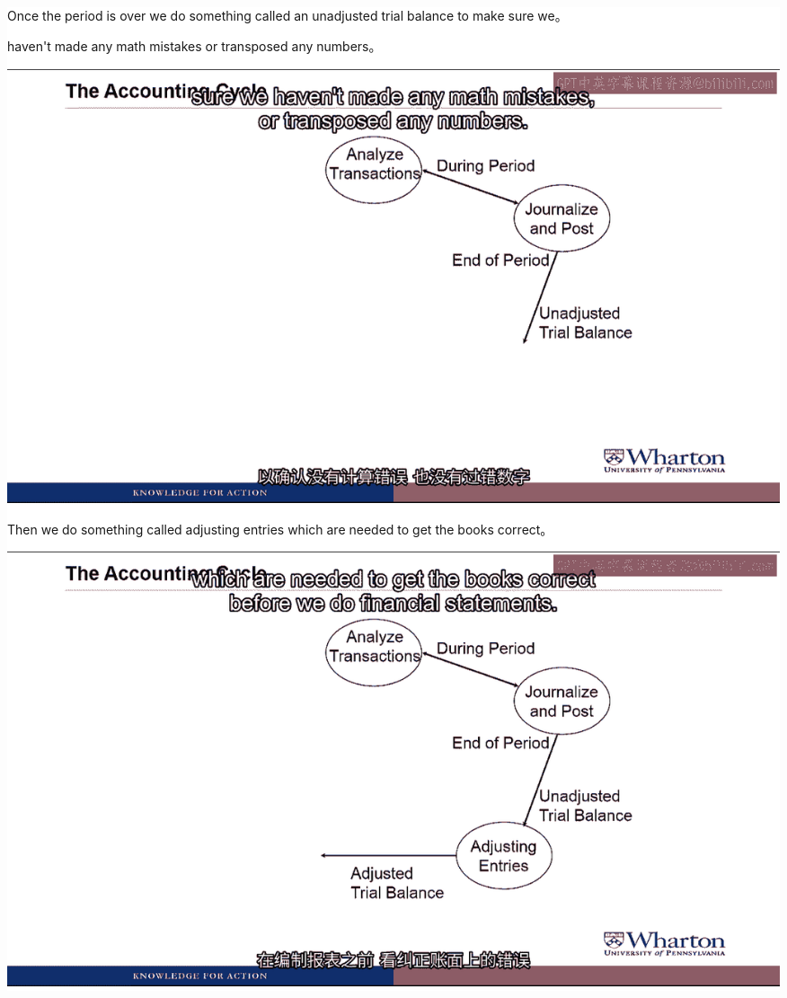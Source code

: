  Once the period is over we do something called an unadjusted trial balance to make sure we。

 haven't made any math mistakes or transposed any numbers。



![](img/f4f37ad4c6bfa8d1dc6b823a6fcfcb53_43.png)

 Then we do something called adjusting entries which are needed to get the books correct。



![](img/f4f37ad4c6bfa8d1dc6b823a6fcfcb53_45.png)
